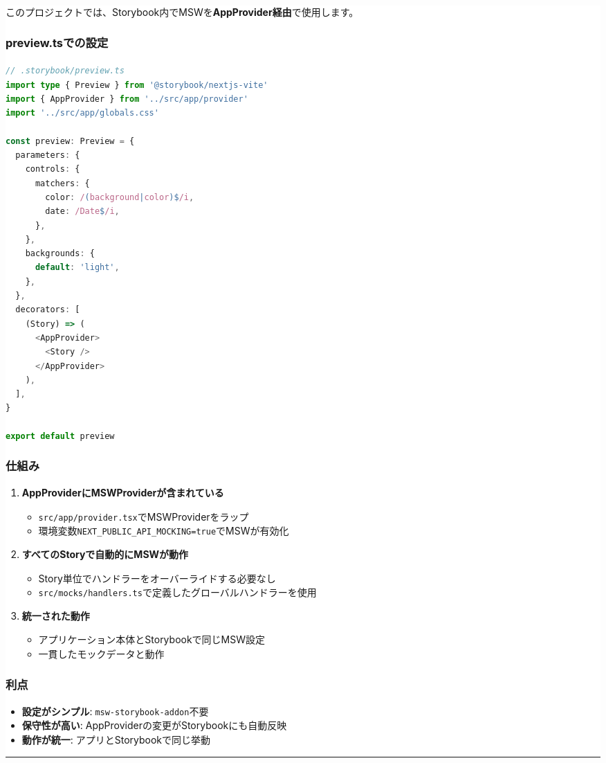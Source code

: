 このプロジェクトでは、Storybook内でMSWを**AppProvider経由**で使用します。

### preview.tsでの設定

```typescript
// .storybook/preview.ts
import type { Preview } from '@storybook/nextjs-vite'
import { AppProvider } from '../src/app/provider'
import '../src/app/globals.css'

const preview: Preview = {
  parameters: {
    controls: {
      matchers: {
        color: /(background|color)$/i,
        date: /Date$/i,
      },
    },
    backgrounds: {
      default: 'light',
    },
  },
  decorators: [
    (Story) => (
      <AppProvider>
        <Story />
      </AppProvider>
    ),
  ],
}

export default preview
```

### 仕組み

1. **AppProviderにMSWProviderが含まれている**
   - `src/app/provider.tsx`でMSWProviderをラップ
   - 環境変数`NEXT_PUBLIC_API_MOCKING=true`でMSWが有効化

2. **すべてのStoryで自動的にMSWが動作**
   - Story単位でハンドラーをオーバーライドする必要なし
   - `src/mocks/handlers.ts`で定義したグローバルハンドラーを使用

3. **統一された動作**
   - アプリケーション本体とStorybookで同じMSW設定
   - 一貫したモックデータと動作

### 利点

- **設定がシンプル**: `msw-storybook-addon`不要
- **保守性が高い**: AppProviderの変更がStorybookにも自動反映
- **動作が統一**: アプリとStorybookで同じ挙動

---